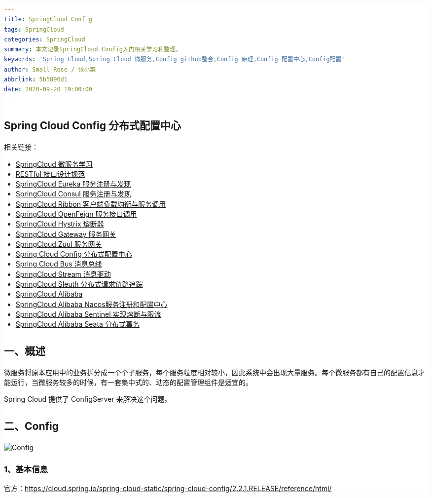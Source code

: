 ```yaml
---
title: SpringCloud Config
tags: SpringCloud
categories: SpringCloud
summary: 本文记录SpringCloud Config入门相关学习和整理。
keywords: 'Spring Cloud,Spring Cloud 微服务,Config github整合,Config 原理,Config 配置中心,Config配置'
author: Small-Rose / 张小菜
abbrlink: 5b5896d1
date: 2020-09-20 19:00:00
---
```


## Spring Cloud Config 分布式配置中心


相关链接：

- [SpringCloud 微服务学习](bad02d94.html)
- [RESTful 接口设计规范](eeda118.html)
- [SpringCloud Eureka 服务注册与发现](648d6b26.html)
- [SpringCloud Consul 服务注册与发现](3010739f.html)
- [SpringCloud Ribbon 客户端负载均衡与服务调用](7ecbba09.html)
- [SpringCloud OpenFeign 服务接口调用](b27245de.html)
- [SpringCloud Hystrix 熔断器](464bb413.html)
- [SpringCloud Gateway 服务网关](bc16d093.html)
- [SpringCloud Zuul 服务网关](fbbe72e1.html)
- [Spring Cloud Config 分布式配置中心](5b5896d1.html)
- [Spring Cloud Bus 消息总线](9e02a3e8.html)
- [SpringCloud Stream 消息驱动](7f3b07b1.html)
- [SpringCloud Sleuth 分布式请求链路追踪](b99c053f.html)
- [SpringCloud Alibaba](461589aa.html)
- [SpringCloud Alibaba Nacos服务注册和配置中心](a46e46f8.html)
- [SpringCloud Alibaba Sentinel 实现熔断与限流](5122a811.html)
- [SpringCloud Alibaba Seata 分布式事务](fb7c74c4.html)


## 一、概述

微服务将原本应用中的业务拆分成一个个子服务，每个服务粒度相对较小，因此系统中会出现大量服务。每个微服务都有自己的配置信息才能运行，当微服务较多的时候，有一套集中式的、动态的配置管理组件是适宜的。

Spring Cloud 提供了 ConfigServer 来解决这个问题。



## 二、Config

![Config](/images/springcloud/spcl-config-work.png)

### 1、基本信息

官方：https://cloud.spring.io/spring-cloud-static/spring-cloud-config/2.2.1.RELEASE/reference/html/
